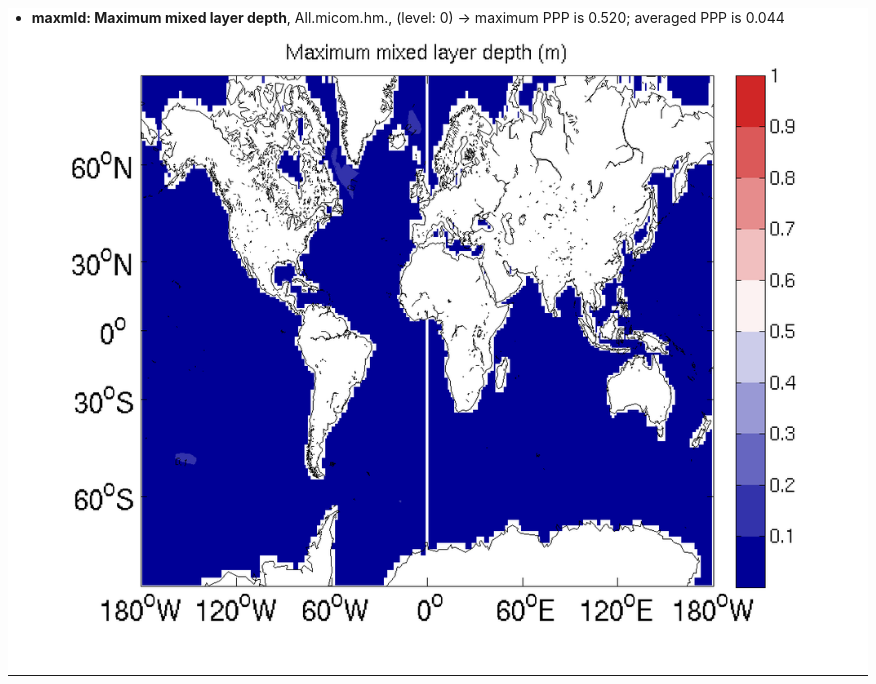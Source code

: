   * __maxmld: Maximum mixed layer depth__, All.micom.hm., (level: 0) -> maximum PPP is 0.520; averaged PPP is 0.044 ![](../../figures/Historical_forcing_ens/PPP_ocn/PPP_All.micom.hm.maxmld.png)
 
------ 
 